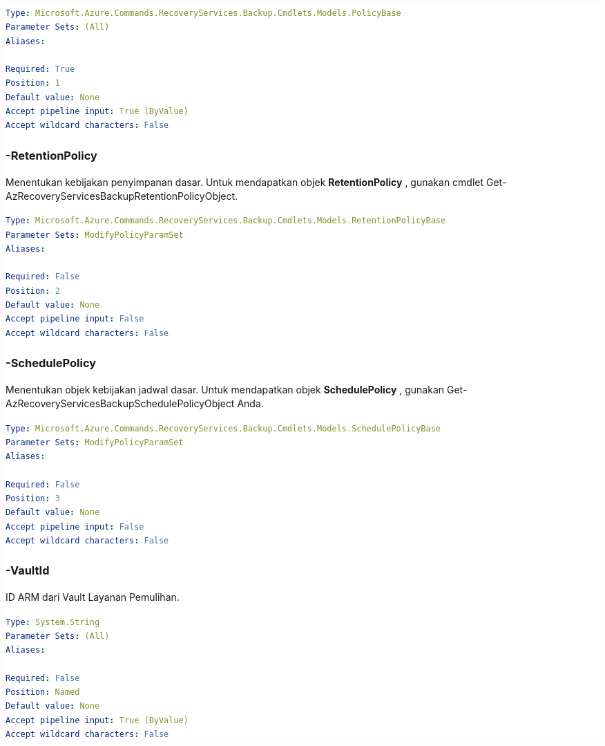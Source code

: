 ```yaml
Type: Microsoft.Azure.Commands.RecoveryServices.Backup.Cmdlets.Models.PolicyBase
Parameter Sets: (All)
Aliases:

Required: True
Position: 1
Default value: None
Accept pipeline input: True (ByValue)
Accept wildcard characters: False
```

### -RetentionPolicy
Menentukan kebijakan penyimpanan dasar.
Untuk mendapatkan objek **RetentionPolicy** , gunakan cmdlet Get-AzRecoveryServicesBackupRetentionPolicyObject.

```yaml
Type: Microsoft.Azure.Commands.RecoveryServices.Backup.Cmdlets.Models.RetentionPolicyBase
Parameter Sets: ModifyPolicyParamSet
Aliases:

Required: False
Position: 2
Default value: None
Accept pipeline input: False
Accept wildcard characters: False
```

### -SchedulePolicy
Menentukan objek kebijakan jadwal dasar.
Untuk mendapatkan objek **SchedulePolicy** , gunakan Get-AzRecoveryServicesBackupSchedulePolicyObject Anda.

```yaml
Type: Microsoft.Azure.Commands.RecoveryServices.Backup.Cmdlets.Models.SchedulePolicyBase
Parameter Sets: ModifyPolicyParamSet
Aliases:

Required: False
Position: 3
Default value: None
Accept pipeline input: False
Accept wildcard characters: False
```

### -VaultId
ID ARM dari Vault Layanan Pemulihan.

```yaml
Type: System.String
Parameter Sets: (All)
Aliases:

Required: False
Position: Named
Default value: None
Accept pipeline input: True (ByValue)
Accept wildcard characters: False
```
